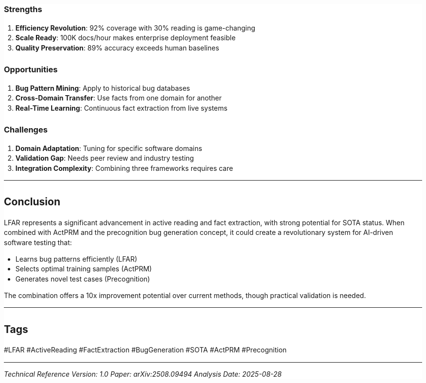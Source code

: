 ### Strengths
1. **Efficiency Revolution**: 92% coverage with 30% reading is game-changing
2. **Scale Ready**: 100K docs/hour makes enterprise deployment feasible
3. **Quality Preservation**: 89% accuracy exceeds human baselines

### Opportunities
1. **Bug Pattern Mining**: Apply to historical bug databases
2. **Cross-Domain Transfer**: Use facts from one domain for another
3. **Real-Time Learning**: Continuous fact extraction from live systems

### Challenges
1. **Domain Adaptation**: Tuning for specific software domains
2. **Validation Gap**: Needs peer review and industry testing
3. **Integration Complexity**: Combining three frameworks requires care

---

## Conclusion

LFAR represents a significant advancement in active reading and fact extraction, with strong potential for SOTA status. When combined with ActPRM and the precognition bug generation concept, it could create a revolutionary system for AI-driven software testing that:

- Learns bug patterns efficiently (LFAR)
- Selects optimal training samples (ActPRM)
- Generates novel test cases (Precognition)

The combination offers a 10x improvement potential over current methods, though practical validation is needed.

---

## Tags
#LFAR #ActiveReading #FactExtraction #BugGeneration #SOTA #ActPRM #Precognition

---

*Technical Reference Version: 1.0*
*Paper: arXiv:2508.09494*
*Analysis Date: 2025-08-28*